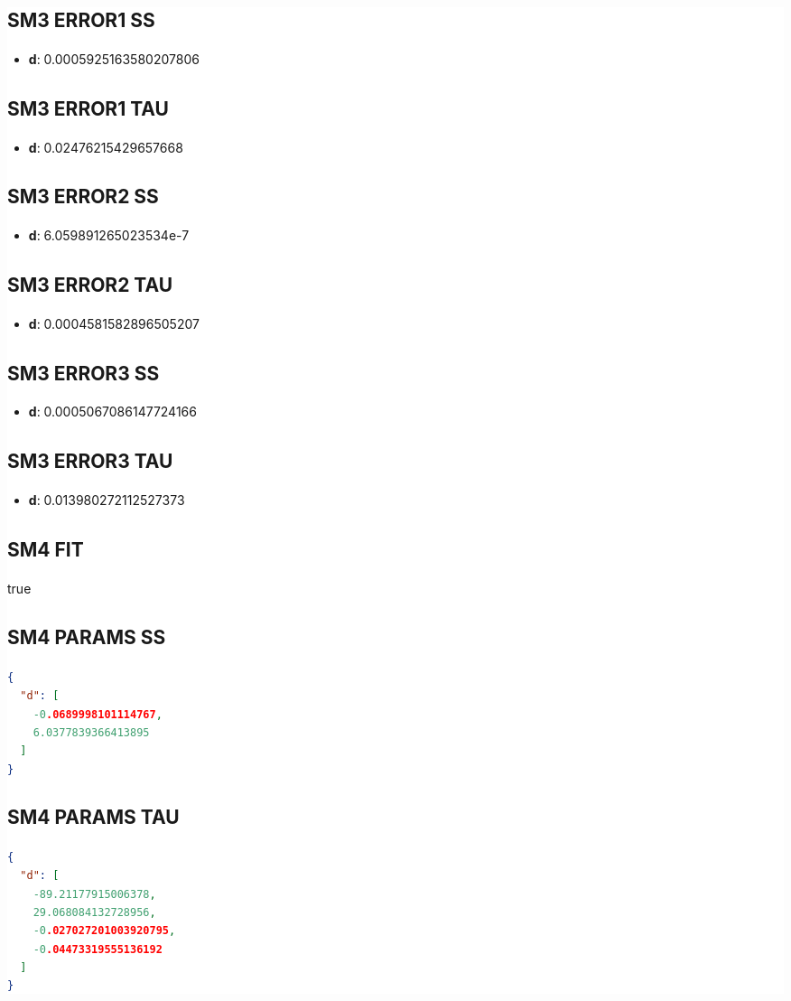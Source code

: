 ## SM3 ERROR1 SS

- **d**: 0.0005925163580207806

## SM3 ERROR1 TAU

- **d**: 0.02476215429657668

## SM3 ERROR2 SS

- **d**: 6.059891265023534e-7

## SM3 ERROR2 TAU

- **d**: 0.0004581582896505207

## SM3 ERROR3 SS

- **d**: 0.0005067086147724166

## SM3 ERROR3 TAU

- **d**: 0.013980272112527373

## SM4 FIT

true

## SM4 PARAMS SS

```json
{
  "d": [
    -0.0689998101114767,
    6.0377839366413895
  ]
}
```

## SM4 PARAMS TAU

```json
{
  "d": [
    -89.21177915006378,
    29.068084132728956,
    -0.027027201003920795,
    -0.04473319555136192
  ]
}
```
